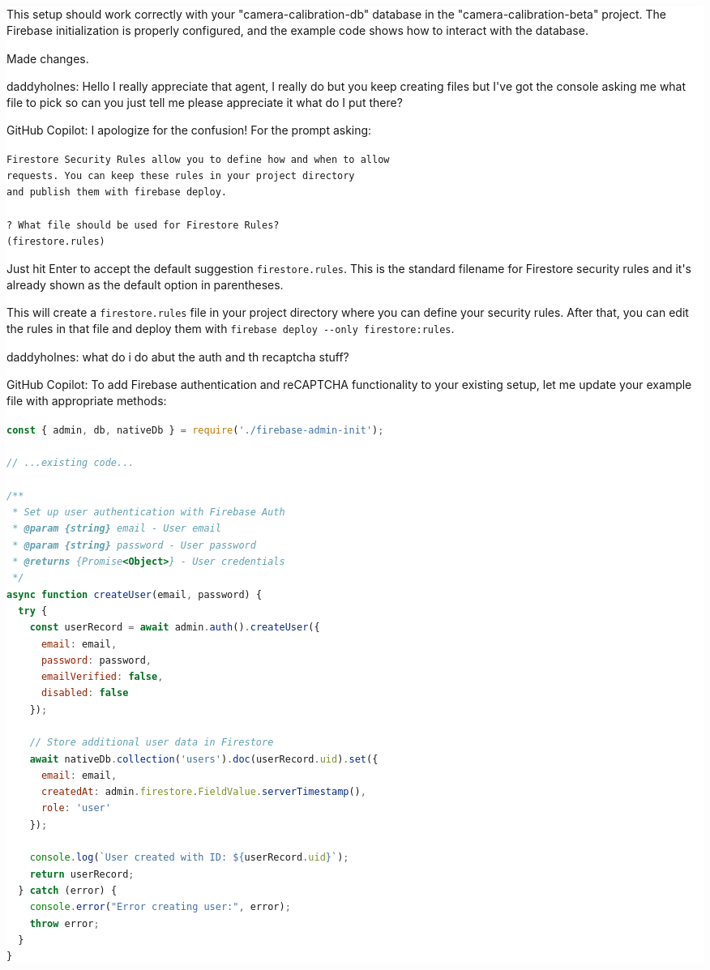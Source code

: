 This setup should work correctly with your "camera-calibration-db" database in the "camera-calibration-beta" project. The Firebase initialization is properly configured, and the example code shows how to interact with the database.

Made changes.

daddyholnes: Hello I really appreciate that agent, I really do but you keep creating files but I've got the console asking me what file to pick so can you just tell me please appreciate it what do I put there?

GitHub Copilot: I apologize for the confusion! For the prompt asking:

```
Firestore Security Rules allow you to define how and when to allow      
requests. You can keep these rules in your project directory
and publish them with firebase deploy.

? What file should be used for Firestore Rules?
(firestore.rules)
```

Just hit Enter to accept the default suggestion `firestore.rules`. This is the standard filename for Firestore security rules and it's already shown as the default option in parentheses.

This will create a `firestore.rules` file in your project directory where you can define your security rules. After that, you can edit the rules in that file and deploy them with `firebase deploy --only firestore:rules`.

daddyholnes: what do i do abut the auth and th recaptcha stuff?

GitHub Copilot: To add Firebase authentication and reCAPTCHA functionality to your existing setup, let me update your example file with appropriate methods:

```javascript
const { admin, db, nativeDb } = require('./firebase-admin-init');

// ...existing code...

/**
 * Set up user authentication with Firebase Auth
 * @param {string} email - User email
 * @param {string} password - User password
 * @returns {Promise<Object>} - User credentials
 */
async function createUser(email, password) {
  try {
    const userRecord = await admin.auth().createUser({
      email: email,
      password: password,
      emailVerified: false,
      disabled: false
    });
    
    // Store additional user data in Firestore
    await nativeDb.collection('users').doc(userRecord.uid).set({
      email: email,
      createdAt: admin.firestore.FieldValue.serverTimestamp(),
      role: 'user'
    });
    
    console.log(`User created with ID: ${userRecord.uid}`);
    return userRecord;
  } catch (error) {
    console.error("Error creating user:", error);
    throw error;
  }
}

```